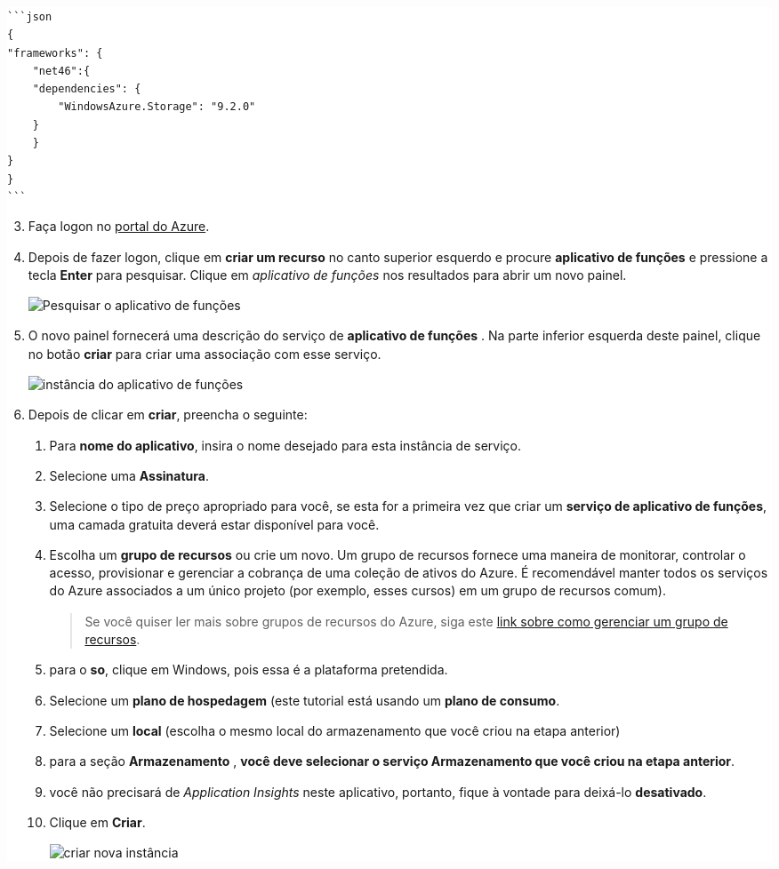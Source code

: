     ```json
    {
    "frameworks": {
        "net46":{
        "dependencies": {
            "WindowsAzure.Storage": "9.2.0"
        }
        }
    }
    }
    ```

3.  Faça logon no [portal do Azure](https://portal.azure.com).

4.  Depois de fazer logon, clique em **criar um recurso** no canto superior esquerdo e procure **aplicativo de funções** e pressione a tecla **Enter** para pesquisar. Clique em *aplicativo de funções* nos resultados para abrir um novo painel.

    ![Pesquisar o aplicativo de funções](images/AzureLabs-Lab313-53.png)

5.  O novo painel fornecerá uma descrição do serviço de **aplicativo de funções** . Na parte inferior esquerda deste painel, clique no botão **criar** para criar uma associação com esse serviço.

    ![instância do aplicativo de funções](images/AzureLabs-Lab313-54.png)

6.  Depois de clicar em **criar**, preencha o seguinte:

    1. Para **nome do aplicativo**, insira o nome desejado para esta instância de serviço.

    2. Selecione uma **Assinatura**.

    3. Selecione o tipo de preço apropriado para você, se esta for a primeira vez que criar um **serviço de aplicativo de funções**, uma camada gratuita deverá estar disponível para você.

    4. Escolha um **grupo de recursos** ou crie um novo. Um grupo de recursos fornece uma maneira de monitorar, controlar o acesso, provisionar e gerenciar a cobrança de uma coleção de ativos do Azure. É recomendável manter todos os serviços do Azure associados a um único projeto (por exemplo, esses cursos) em um grupo de recursos comum).

        > Se você quiser ler mais sobre grupos de recursos do Azure, siga este [link sobre como gerenciar um grupo de recursos](/azure/azure-resource-manager/resource-group-portal).

    5. para o **so**, clique em Windows, pois essa é a plataforma pretendida.

    6. Selecione um **plano de hospedagem** (este tutorial está usando um **plano de consumo**.

    7. Selecione um **local** (escolha o mesmo local do armazenamento que você criou na etapa anterior)

    8. para a seção **Armazenamento** , **você deve selecionar o serviço Armazenamento que você criou na etapa anterior**.

    9. você não precisará de *Application Insights* neste aplicativo, portanto, fique à vontade para deixá-lo **desativado**.

    10. Clique em **Criar**.

        ![criar nova instância](images/AzureLabs-Lab313-55.png)
